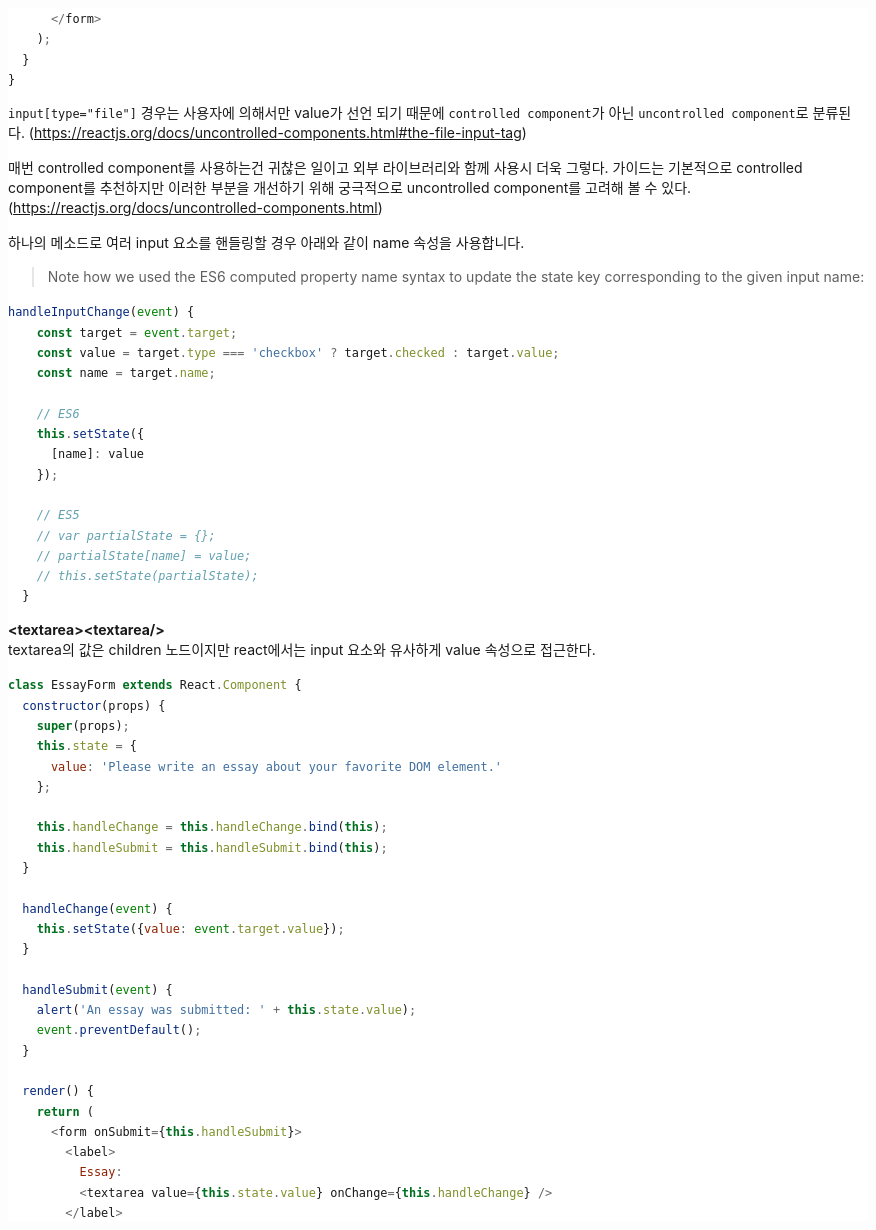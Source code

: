 ```js
      </form>
    );
  }
}
```

`input[type="file"]` 경우는 사용자에 의해서만 value가 선언 되기 때문에 `controlled component`가 아닌 `uncontrolled component`로 분류된다. (https://reactjs.org/docs/uncontrolled-components.html#the-file-input-tag)

매번 controlled component를 사용하는건 귀찮은 일이고 외부 라이브러리와 함께 사용시 더욱 그렇다. 가이드는 기본적으로 controlled component를 추천하지만 이러한 부분을 개선하기 위해 궁극적으로 uncontrolled component를 고려해 볼 수 있다. (https://reactjs.org/docs/uncontrolled-components.html)

하나의 메소드로 여러 input 요소를 핸들링할 경우 아래와 같이 name 속성을 사용합니다.

>Note how we used the ES6 computed property name syntax to update the state key corresponding to the given input name:

```js
handleInputChange(event) {
    const target = event.target;
    const value = target.type === 'checkbox' ? target.checked : target.value;
    const name = target.name;

    // ES6
    this.setState({
      [name]: value
    });

    // ES5
    // var partialState = {};
    // partialState[name] = value;
    // this.setState(partialState);
  }
```

__&lt;textarea&gt;&lt;textarea/&gt;__<br/>
textarea의 값은 children 노드이지만 react에서는 input 요소와 유사하게 value 속성으로 접근한다.
```js
class EssayForm extends React.Component {
  constructor(props) {
    super(props);
    this.state = {
      value: 'Please write an essay about your favorite DOM element.'
    };

    this.handleChange = this.handleChange.bind(this);
    this.handleSubmit = this.handleSubmit.bind(this);
  }

  handleChange(event) {
    this.setState({value: event.target.value});
  }

  handleSubmit(event) {
    alert('An essay was submitted: ' + this.state.value);
    event.preventDefault();
  }

  render() {
    return (
      <form onSubmit={this.handleSubmit}>
        <label>
          Essay:
          <textarea value={this.state.value} onChange={this.handleChange} />
        </label>
```